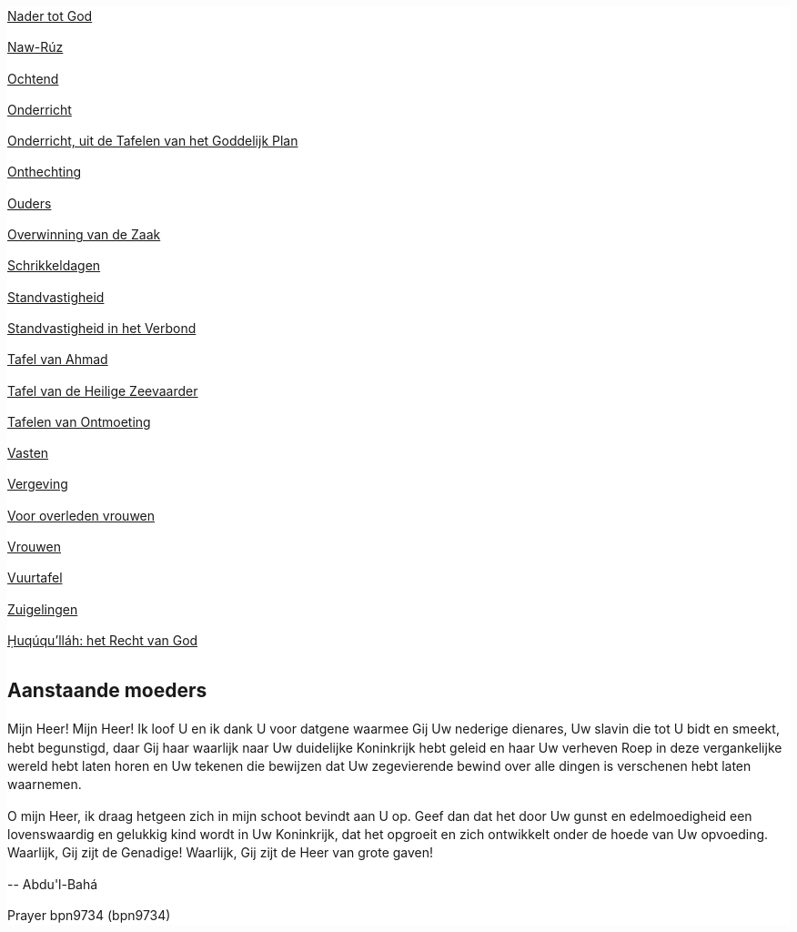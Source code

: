 [Nader tot God](#Nader+tot+God)

[Naw-Rúz](#Naw-R%C3%BAz)

[Ochtend](#Ochtend)

[Onderricht](#Onderricht)

[Onderricht, uit de Tafelen van het Goddelijk Plan](#Onderricht%2C+uit+de+Tafelen+van+het+Goddelijk+Plan)

[Onthechting](#Onthechting)

[Ouders](#Ouders)

[Overwinning van de Zaak](#Overwinning+van+de+Zaak)

[Schrikkeldagen](#Schrikkeldagen)

[Standvastigheid](#Standvastigheid)

[Standvastigheid in het Verbond](#Standvastigheid+in+het+Verbond)

[Tafel van Ahmad](#Tafel+van+Ahmad)

[Tafel van de Heilige Zeevaarder](#Tafel+van+de+Heilige+Zeevaarder)

[Tafelen van Ontmoeting](#Tafelen+van+Ontmoeting)

[Vasten](#Vasten)

[Vergeving](#Vergeving)

[Voor overleden vrouwen](#Voor+overleden+vrouwen)

[Vrouwen](#Vrouwen)

[Vuurtafel](#Vuurtafel)

[Zuigelingen](#Zuigelingen)

[Ḥuqúqu’lláh: het Recht van God](#%E1%B8%A4uq%C3%BAqu%E2%80%99ll%C3%A1h%3A+het+Recht+van+God)



<a id="Aanstaande+moeders"></a> 
## Aanstaande moeders

<a id="bpn9734"></a> 
<div class="prayer"><p class='dropCap'>Mijn Heer! Mijn Heer! Ik loof U en ik dank U voor datgene waarmee Gij Uw nederige dienares, Uw slavin die tot U bidt en smeekt, hebt begunstigd, daar Gij haar waarlijk naar Uw duidelijke Koninkrijk hebt geleid en haar Uw verheven Roep in deze vergankelijke wereld hebt laten horen en Uw tekenen die bewijzen dat Uw zegevierende bewind over alle dingen is verschenen hebt laten waarnemen.</p><p>O mijn Heer, ik draag hetgeen zich in mijn schoot bevindt aan U op. Geef dan dat het door Uw gunst en edelmoedigheid een lovenswaardig en gelukkig kind wordt in Uw Koninkrijk, dat het opgroeit en zich ontwikkelt onder de hoede van Uw opvoeding. Waarlijk, Gij zijt de Genadige! Waarlijk, Gij zijt de Heer van grote gaven!</p></div>

-- Abdu'l-Bahá

Prayer bpn9734 (bpn9734) 
